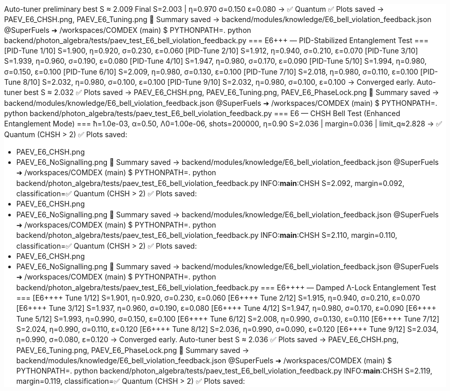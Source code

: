Auto-tuner preliminary best S ≈ 2.009
Final S=2.003 | η=0.970 σ=0.150 ε=0.080 → ✅ Quantum
✅ Plots saved → PAEV_E6_CHSH.png, PAEV_E6_Tuning.png
📄 Summary saved → backend/modules/knowledge/E6_bell_violation_feedback.json
@SuperFuels ➜ /workspaces/COMDEX (main) $ PYTHONPATH=. python backend/photon_algebra/tests/paev_test_E6_bell_violation_feedback.py
=== E6+++ — PID-Stabilized Entanglement Test ===
[PID-Tune 1/10] S=1.900, η=0.920, σ=0.230, ε=0.060
[PID-Tune 2/10] S=1.912, η=0.940, σ=0.210, ε=0.070
[PID-Tune 3/10] S=1.939, η=0.960, σ=0.190, ε=0.080
[PID-Tune 4/10] S=1.947, η=0.980, σ=0.170, ε=0.090
[PID-Tune 5/10] S=1.994, η=0.980, σ=0.150, ε=0.100
[PID-Tune 6/10] S=2.009, η=0.980, σ=0.130, ε=0.100
[PID-Tune 7/10] S=2.018, η=0.980, σ=0.110, ε=0.100
[PID-Tune 8/10] S=2.032, η=0.980, σ=0.100, ε=0.100
[PID-Tune 9/10] S=2.032, η=0.980, σ=0.100, ε=0.100
→ Converged early.
Auto-tuner best S ≈ 2.032
✅ Plots saved → PAEV_E6_CHSH.png, PAEV_E6_Tuning.png, PAEV_E6_PhaseLock.png
📄 Summary saved → backend/modules/knowledge/E6_bell_violation_feedback.json
@SuperFuels ➜ /workspaces/COMDEX (main) $ PYTHONPATH=. python backend/photon_algebra/tests/paev_test_E6_bell_violation_feedback.py
=== E6 — CHSH Bell Test (Enhanced Entanglement Mode) ===
ħ=1.0e-03, α=0.50, Λ0=1.00e-06, shots=200000, η=0.90
S=2.036 | margin=0.036 | limit_q≈2.828
→ ✅ Quantum (CHSH > 2)
✅ Plots saved:
  - PAEV_E6_CHSH.png
  - PAEV_E6_NoSignalling.png
📄 Summary saved → backend/modules/knowledge/E6_bell_violation_feedback.json
@SuperFuels ➜ /workspaces/COMDEX (main) $ PYTHONPATH=. python backend/photon_algebra/tests/paev_test_E6_bell_violation_feedback.py
INFO:__main__:CHSH S=2.092, margin=0.092, classification=✅ Quantum (CHSH > 2)
✅ Plots saved:
  - PAEV_E6_CHSH.png
  - PAEV_E6_NoSignalling.png
📄 Summary saved → backend/modules/knowledge/E6_bell_violation_feedback.json
@SuperFuels ➜ /workspaces/COMDEX (main) $ PYTHONPATH=. python backend/photon_algebra/tests/paev_test_E6_bell_violation_feedback.py
INFO:__main__:CHSH S=2.110, margin=0.110, classification=✅ Quantum (CHSH > 2)
✅ Plots saved:
  - PAEV_E6_CHSH.png
  - PAEV_E6_NoSignalling.png
📄 Summary saved → backend/modules/knowledge/E6_bell_violation_feedback.json
@SuperFuels ➜ /workspaces/COMDEX (main) $ PYTHONPATH=. python backend/photon_algebra/tests/paev_test_E6_bell_violation_feedback.py
=== E6++++ — Damped Λ-Lock Entanglement Test ===
[E6++++ Tune 1/12] S=1.901, η=0.920, σ=0.230, ε=0.060
[E6++++ Tune 2/12] S=1.915, η=0.940, σ=0.210, ε=0.070
[E6++++ Tune 3/12] S=1.937, η=0.960, σ=0.190, ε=0.080
[E6++++ Tune 4/12] S=1.947, η=0.980, σ=0.170, ε=0.090
[E6++++ Tune 5/12] S=1.993, η=0.990, σ=0.150, ε=0.100
[E6++++ Tune 6/12] S=2.008, η=0.990, σ=0.130, ε=0.110
[E6++++ Tune 7/12] S=2.024, η=0.990, σ=0.110, ε=0.120
[E6++++ Tune 8/12] S=2.036, η=0.990, σ=0.090, ε=0.120
[E6++++ Tune 9/12] S=2.034, η=0.990, σ=0.080, ε=0.120
→ Converged early.
Auto-tuner best S ≈ 2.036
✅ Plots saved → PAEV_E6_CHSH.png, PAEV_E6_Tuning.png, PAEV_E6_PhaseLock.png
📄 Summary saved → backend/modules/knowledge/E6_bell_violation_feedback.json
@SuperFuels ➜ /workspaces/COMDEX (main) $ PYTHONPATH=. python backend/photon_algebra/tests/paev_test_E6_bell_violation_feedback.py
INFO:__main__:CHSH S=2.119, margin=0.119, classification=✅ Quantum (CHSH > 2)
✅ Plots saved: